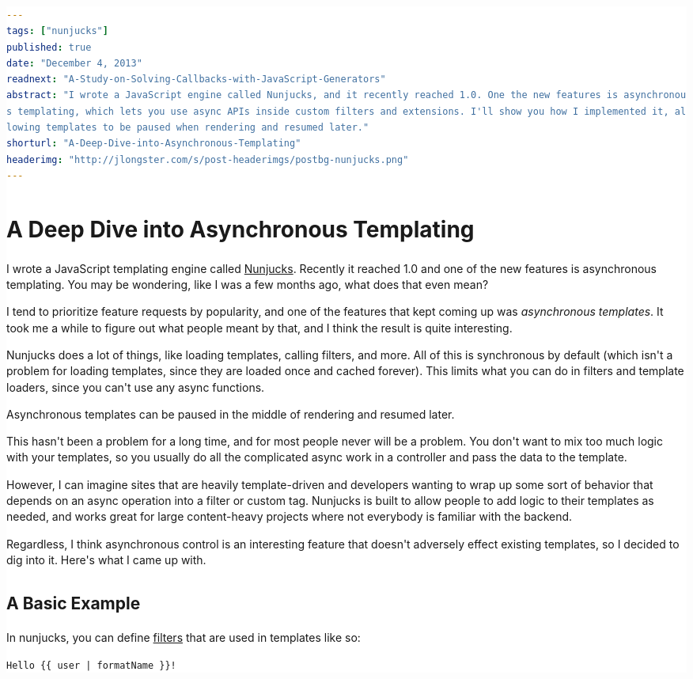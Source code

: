 ```yaml
---
tags: ["nunjucks"]
published: true
date: "December 4, 2013"
readnext: "A-Study-on-Solving-Callbacks-with-JavaScript-Generators"
abstract: "I wrote a JavaScript engine called Nunjucks, and it recently reached 1.0. One the new features is asynchronous templating, which lets you use async APIs inside custom filters and extensions. I'll show you how I implemented it, allowing templates to be paused when rendering and resumed later."
shorturl: "A-Deep-Dive-into-Asynchronous-Templating"
headerimg: "http://jlongster.com/s/post-headerimgs/postbg-nunjucks.png"
---
```


# A Deep Dive into Asynchronous Templating

I wrote a JavaScript templating engine called [Nunjucks](http://jlongster.github.io/nunjucks/). Recently it reached 1.0 and one of the new features is asynchronous templating. You may be wondering, like I was a few months ago, what does that even mean?

I tend to prioritize feature requests by popularity, and one of the features that kept coming up was *asynchronous templates*. It took me a while to figure out what people meant by that, and I think the result is quite interesting.

Nunjucks does a lot of things, like loading templates, calling filters, and more. All of this is synchronous by default (which isn't a problem for loading templates, since they are loaded once and cached forever). This limits what you can do in filters and template loaders, since you can't use any async functions.

<div class="definition clearfix">
  <span>Asynchronous templates</span> can be paused in the middle of rendering and resumed later.
</div>

This hasn't been a problem for a long time, and for most people never will be a problem. You don't want to mix too much logic with your templates, so you usually do all the complicated async work in a controller and pass the data to the template.

However, I can imagine sites that are heavily template-driven and developers wanting to wrap up some sort of behavior that depends on an async operation into a filter or custom tag. Nunjucks is built to allow people to add logic to their templates as needed, and works great for large content-heavy projects where not everybody is familiar with the backend.

Regardless, I think asynchronous control is an interesting feature that doesn't adversely effect existing templates, so I decided to dig into it. Here's what I came up with.

## A Basic Example

In nunjucks, you can define [filters](http://jlongster.github.io/nunjucks/api.html#custom-filters) that are used in templates like so:

```jinja2
Hello {{ user | formatName }}!
```

